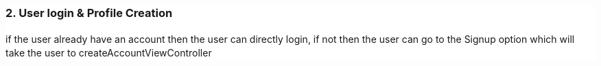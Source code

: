 ### 2. User login & Profile Creation

if the user already have an account then the user can directly login, if not then the user can go to the Signup option which will take the user to createAccountViewController
